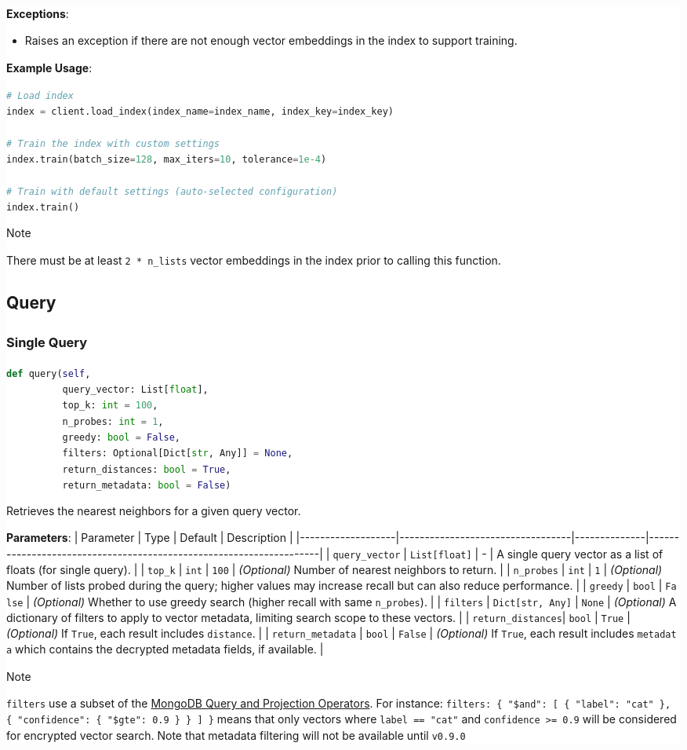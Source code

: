 **Exceptions**:

- Raises an exception if there are not enough vector embeddings in the index to support training.

**Example Usage**:

```python
# Load index
index = client.load_index(index_name=index_name, index_key=index_key)

# Train the index with custom settings
index.train(batch_size=128, max_iters=10, tolerance=1e-4)

# Train with default settings (auto-selected configuration)
index.train()
```

> [!NOTE]
> There must be at least `2 * n_lists` vector embeddings in the index prior to calling this function.

## Query

### Single Query

```python
def query(self,
          query_vector: List[float],
          top_k: int = 100,
          n_probes: int = 1,
          greedy: bool = False,
          filters: Optional[Dict[str, Any]] = None,
          return_distances: bool = True,
          return_metadata: bool = False)
```

Retrieves the nearest neighbors for a given query vector.

**Parameters**:
| Parameter | Type | Default | Description |
|-------------------|----------------------------------|--------------|--------------------------------------------------------------------|
| `query_vector` | `List[float]` | - | A single query vector as a list of floats (for single query). |
| `top_k` | `int` | `100` | _(Optional)_ Number of nearest neighbors to return. |
| `n_probes` | `int` | `1` | _(Optional)_ Number of lists probed during the query; higher values may increase recall but can also reduce performance. |
| `greedy` | `bool` | `False` | _(Optional)_ Whether to use greedy search (higher recall with same `n_probes`). |
| `filters` | `Dict[str, Any]` | `None` | _(Optional)_ A dictionary of filters to apply to vector metadata, limiting search scope to these vectors. |
| `return_distances`| `bool` | `True` | _(Optional)_ If `True`, each result includes `distance`. |
| `return_metadata` | `bool` | `False` | _(Optional)_ If `True`, each result includes `metadata` which contains the decrypted metadata fields, if available. |

> [!NOTE] 
> `filters` use a subset of the [MongoDB Query and Projection Operators](https://www.mongodb.com/docs/manual/reference/operator/query/).
> For instance: `filters: { "$and": [ { "label": "cat" }, { "confidence": { "$gte": 0.9 } } ] }` means that only vectors where `label == "cat"` and `confidence >= 0.9` will be considered for encrypted vector search.
> Note that metadata filtering will not be available until `v0.9.0`
